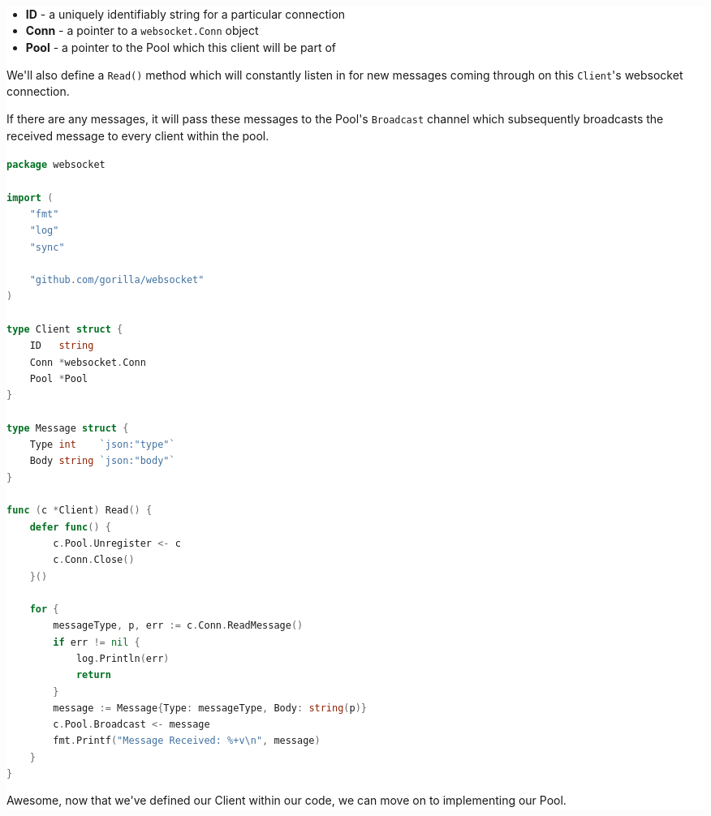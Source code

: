 * **ID** - a uniquely identifiably string for a particular connection
* **Conn** - a pointer to a `websocket.Conn` object
* **Pool** - a pointer to the Pool which this client will be part of

We'll also define a `Read()` method which will constantly listen in for new messages coming through on this `Client`'s websocket connection. 

If there are any messages, it will pass these messages to the Pool's `Broadcast` channel which subsequently broadcasts the received message to every client within the pool.

```go
package websocket

import (
	"fmt"
	"log"
	"sync"

	"github.com/gorilla/websocket"
)

type Client struct {
	ID   string
	Conn *websocket.Conn
	Pool *Pool
}

type Message struct {
	Type int    `json:"type"`
	Body string `json:"body"`
}

func (c *Client) Read() {
	defer func() {
		c.Pool.Unregister <- c
		c.Conn.Close()
	}()

	for {
		messageType, p, err := c.Conn.ReadMessage()
		if err != nil {
			log.Println(err)
			return
		}
		message := Message{Type: messageType, Body: string(p)}
		c.Pool.Broadcast <- message
		fmt.Printf("Message Received: %+v\n", message)
	}
}
```

Awesome, now that we've defined our Client within our code, we can move on to implementing our Pool. 
